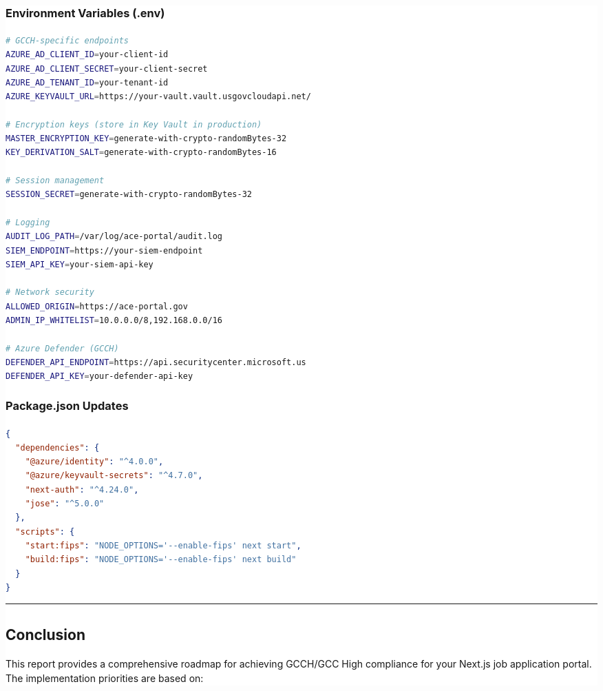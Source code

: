### Environment Variables (.env)

```bash
# GCCH-specific endpoints
AZURE_AD_CLIENT_ID=your-client-id
AZURE_AD_CLIENT_SECRET=your-client-secret
AZURE_AD_TENANT_ID=your-tenant-id
AZURE_KEYVAULT_URL=https://your-vault.vault.usgovcloudapi.net/

# Encryption keys (store in Key Vault in production)
MASTER_ENCRYPTION_KEY=generate-with-crypto-randomBytes-32
KEY_DERIVATION_SALT=generate-with-crypto-randomBytes-16

# Session management
SESSION_SECRET=generate-with-crypto-randomBytes-32

# Logging
AUDIT_LOG_PATH=/var/log/ace-portal/audit.log
SIEM_ENDPOINT=https://your-siem-endpoint
SIEM_API_KEY=your-siem-api-key

# Network security
ALLOWED_ORIGIN=https://ace-portal.gov
ADMIN_IP_WHITELIST=10.0.0.0/8,192.168.0.0/16

# Azure Defender (GCCH)
DEFENDER_API_ENDPOINT=https://api.securitycenter.microsoft.us
DEFENDER_API_KEY=your-defender-api-key
```

### Package.json Updates

```json
{
  "dependencies": {
    "@azure/identity": "^4.0.0",
    "@azure/keyvault-secrets": "^4.7.0",
    "next-auth": "^4.24.0",
    "jose": "^5.0.0"
  },
  "scripts": {
    "start:fips": "NODE_OPTIONS='--enable-fips' next start",
    "build:fips": "NODE_OPTIONS='--enable-fips' next build"
  }
}
```

---

## Conclusion

This report provides a comprehensive roadmap for achieving GCCH/GCC High compliance for your Next.js job application portal. The implementation priorities are based on:
